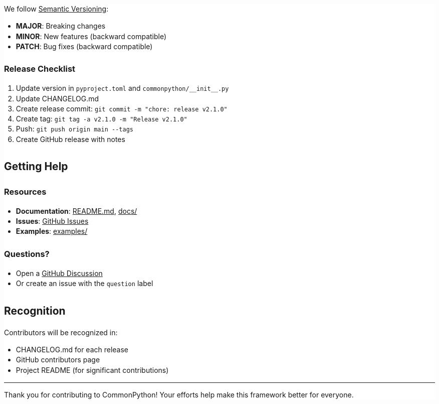We follow [Semantic Versioning](https://semver.org/):

- **MAJOR**: Breaking changes
- **MINOR**: New features (backward compatible)
- **PATCH**: Bug fixes (backward compatible)

### Release Checklist

1. Update version in `pyproject.toml` and `commonpython/__init__.py`
2. Update CHANGELOG.md
3. Create release commit: `git commit -m "chore: release v2.1.0"`
4. Create tag: `git tag -a v2.1.0 -m "Release v2.1.0"`
5. Push: `git push origin main --tags`
6. Create GitHub release with notes

## Getting Help

### Resources

- **Documentation**: [README.md](README.md), [docs/](docs/)
- **Issues**: [GitHub Issues](https://github.com/psanodiya94/commonpython/issues)
- **Examples**: [examples/](examples/)

### Questions?

- Open a [GitHub Discussion](https://github.com/psanodiya94/commonpython/discussions)
- Or create an issue with the `question` label

## Recognition

Contributors will be recognized in:
- CHANGELOG.md for each release
- GitHub contributors page
- Project README (for significant contributions)

---

Thank you for contributing to CommonPython! Your efforts help make this framework better for everyone.
